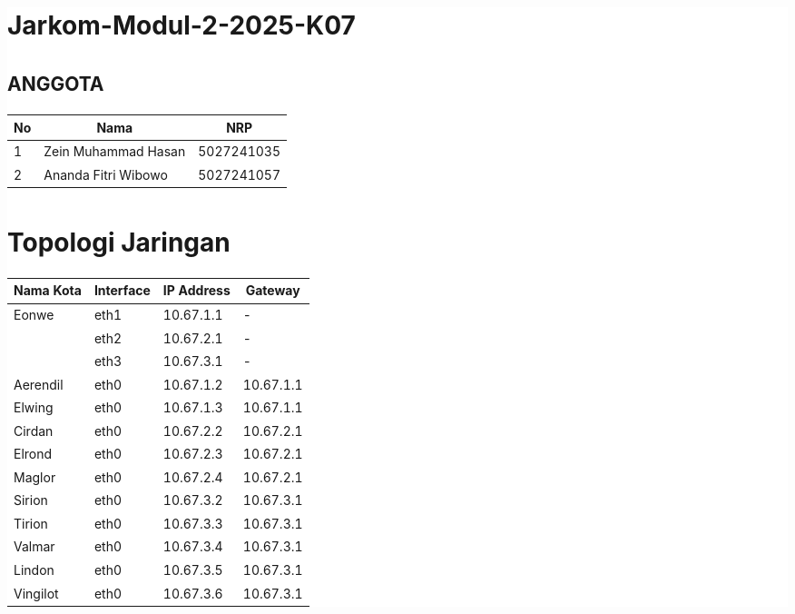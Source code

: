 # Jarkom-Modul-2-2025-K07

## ANGGOTA 
<table>
  <thead>
    <tr>
      <th>No</th>
      <th>Nama</th>
      <th>NRP</th>
    </tr>
  </thead>
  <tbody>
    <tr>
      <td>1</td>
      <td>Zein Muhammad Hasan</td>
      <td>5027241035</td>
    </tr>
    <tr>
      <td>2</td>
      <td>Ananda Fitri Wibowo</td>
      <td>5027241057</td>
    </tr>
  </tbody>
</table>

# Topologi Jaringan

| Nama Kota    | Interface | IP Address  | Gateway   |
|--------------|-----------|-------------|-----------|
| Eonwe    | eth1      | 10.67.1.1   | -         |
|              | eth2      | 10.67.2.1   | -         |
|              | eth3      | 10.67.3.1   | -         |
| Aerendil    | eth0      | 10.67.1.2   | 10.67.1.1 |
| Elwing | eth0      | 10.67.1.3   | 10.67.1.1 |
| Cirdan     | eth0      | 10.67.2.2   | 10.67.2.1 |
| Elrond   | eth0      | 10.67.2.3   | 10.67.2.1 |
| Maglor   | eth0      | 10.67.2.4   | 10.67.2.1 |
| Sirion   | eth0      | 10.67.3.2   | 10.67.3.1 |
| Tirion   | eth0      | 10.67.3.3   | 10.67.3.1 |
| Valmar   | eth0      | 10.67.3.4   | 10.67.3.1 |
| Lindon   | eth0      | 10.67.3.5   | 10.67.3.1 |
| Vingilot   | eth0      | 10.67.3.6   | 10.67.3.1 |
